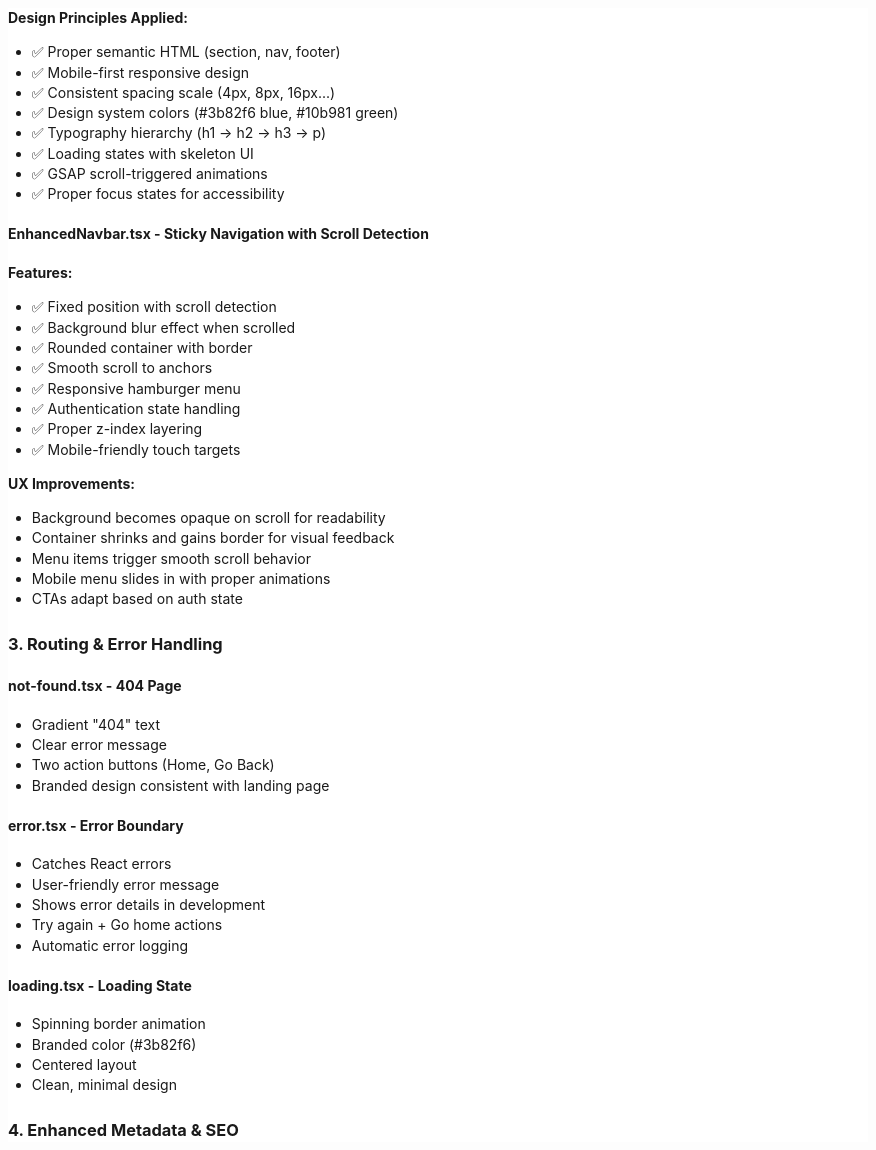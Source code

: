 **Design Principles Applied:**
- ✅ Proper semantic HTML (section, nav, footer)
- ✅ Mobile-first responsive design
- ✅ Consistent spacing scale (4px, 8px, 16px...)
- ✅ Design system colors (#3b82f6 blue, #10b981 green)
- ✅ Typography hierarchy (h1 → h2 → h3 → p)
- ✅ Loading states with skeleton UI
- ✅ GSAP scroll-triggered animations
- ✅ Proper focus states for accessibility

#### **EnhancedNavbar.tsx** - Sticky Navigation with Scroll Detection
**Features:**
- ✅ Fixed position with scroll detection
- ✅ Background blur effect when scrolled
- ✅ Rounded container with border
- ✅ Smooth scroll to anchors
- ✅ Responsive hamburger menu
- ✅ Authentication state handling
- ✅ Proper z-index layering
- ✅ Mobile-friendly touch targets

**UX Improvements:**
- Background becomes opaque on scroll for readability
- Container shrinks and gains border for visual feedback
- Menu items trigger smooth scroll behavior
- Mobile menu slides in with proper animations
- CTAs adapt based on auth state

### 3. Routing & Error Handling

#### **not-found.tsx** - 404 Page
- Gradient "404" text
- Clear error message
- Two action buttons (Home, Go Back)
- Branded design consistent with landing page

#### **error.tsx** - Error Boundary
- Catches React errors
- User-friendly error message
- Shows error details in development
- Try again + Go home actions
- Automatic error logging

#### **loading.tsx** - Loading State
- Spinning border animation
- Branded color (#3b82f6)
- Centered layout
- Clean, minimal design

### 4. Enhanced Metadata & SEO
